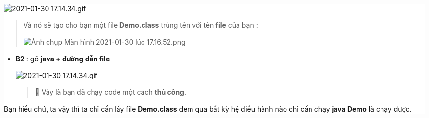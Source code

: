   ![2021-01-30 17.14.34.gif](https://raw.githubusercontent.com/Zenfection/Image/master/2021/01/30-17-16-10-2021-01-30%2017.14.34.gif)
  
  > Và nó sẽ tạo cho bạn một file **Demo.class** trùng tên với tên **file** của bạn : 
  > 
  > ![Ảnh chụp Màn hình 2021-01-30 lúc 17.16.52.png](https://raw.githubusercontent.com/Zenfection/Image/master/2021/01/30-17-17-04-A%CC%89nh%20chu%CC%A3p%20Ma%CC%80n%20hi%CC%80nh%202021-01-30%20lu%CC%81c%2017.16.52.png)

- **B2** : gõ **java + đường dẫn file**
  
  ![2021-01-30 17.14.34.gif](https://raw.githubusercontent.com/Zenfection/Image/master/2021/01/30-17-18-16-2021-01-30%2017.14.34.gif)
  
  > 🤪 Vậy là bạn đã chạy code một cách **thủ công**.

Bạn hiểu chứ, ta vậy thì ta chỉ cần lấy file **Demo.class** đem qua bất kỳ hệ điều hành nào chỉ cần chạy **java Demo** là chạy được.
